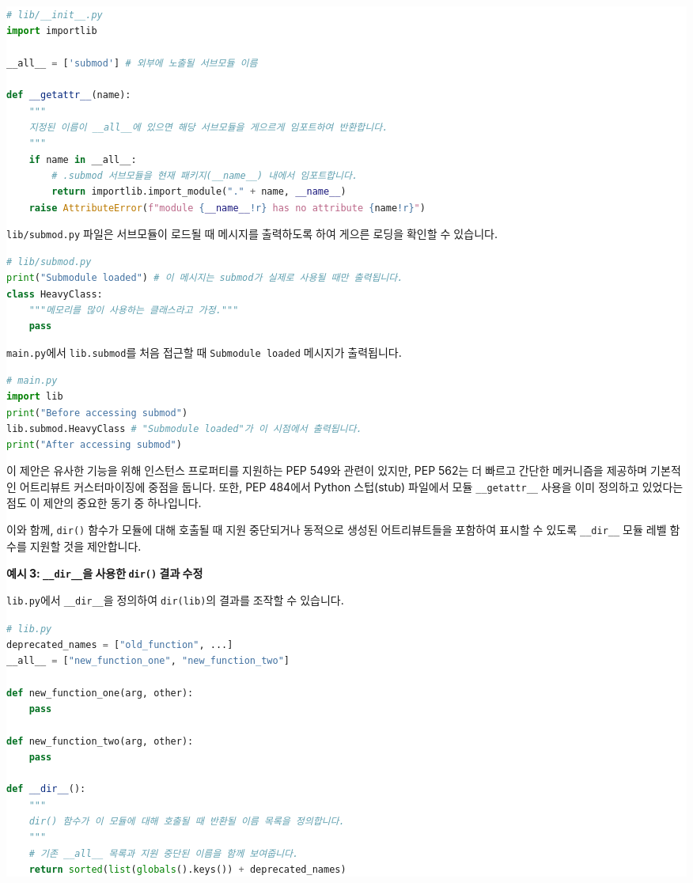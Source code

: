 ```python
# lib/__init__.py
import importlib

__all__ = ['submod'] # 외부에 노출될 서브모듈 이름

def __getattr__(name):
    """
    지정된 이름이 __all__에 있으면 해당 서브모듈을 게으르게 임포트하여 반환합니다.
    """
    if name in __all__:
        # .submod 서브모듈을 현재 패키지(__name__) 내에서 임포트합니다.
        return importlib.import_module("." + name, __name__)
    raise AttributeError(f"module {__name__!r} has no attribute {name!r}")
```

`lib/submod.py` 파일은 서브모듈이 로드될 때 메시지를 출력하도록 하여 게으른 로딩을 확인할 수 있습니다.

```python
# lib/submod.py
print("Submodule loaded") # 이 메시지는 submod가 실제로 사용될 때만 출력됩니다.
class HeavyClass:
    """메모리를 많이 사용하는 클래스라고 가정."""
    pass
```

`main.py`에서 `lib.submod`를 처음 접근할 때 `Submodule loaded` 메시지가 출력됩니다.

```python
# main.py
import lib
print("Before accessing submod")
lib.submod.HeavyClass # "Submodule loaded"가 이 시점에서 출력됩니다.
print("After accessing submod")
```

이 제안은 유사한 기능을 위해 인스턴스 프로퍼티를 지원하는 PEP 549와 관련이 있지만, PEP 562는 더 빠르고 간단한 메커니즘을 제공하며 기본적인 어트리뷰트 커스터마이징에 중점을 둡니다. 또한, PEP 484에서 Python 스텁(stub) 파일에서 모듈 `__getattr__` 사용을 이미 정의하고 있었다는 점도 이 제안의 중요한 동기 중 하나입니다.

이와 함께, `dir()` 함수가 모듈에 대해 호출될 때 지원 중단되거나 동적으로 생성된 어트리뷰트들을 포함하여 표시할 수 있도록 `__dir__` 모듈 레벨 함수를 지원할 것을 제안합니다.

**예시 3: `__dir__`을 사용한 `dir()` 결과 수정**

`lib.py`에서 `__dir__`을 정의하여 `dir(lib)`의 결과를 조작할 수 있습니다.

```python
# lib.py
deprecated_names = ["old_function", ...]
__all__ = ["new_function_one", "new_function_two"]

def new_function_one(arg, other):
    pass

def new_function_two(arg, other):
    pass

def __dir__():
    """
    dir() 함수가 이 모듈에 대해 호출될 때 반환될 이름 목록을 정의합니다.
    """
    # 기존 __all__ 목록과 지원 중단된 이름을 함께 보여줍니다.
    return sorted(list(globals().keys()) + deprecated_names)
```
